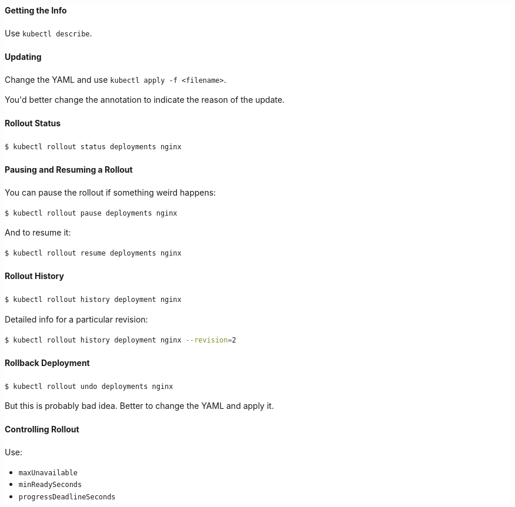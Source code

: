 #### Getting the Info

Use `kubectl describe`.

#### Updating

Change the YAML and use `kubectl apply -f <filename>`.

You'd better change the annotation to indicate the reason of the update.

#### Rollout Status

```bash
$ kubectl rollout status deployments nginx
```

#### Pausing and Resuming a Rollout

You can pause the rollout if something weird happens:

```bash
$ kubectl rollout pause deployments nginx
```

And to resume it:

```bash
$ kubectl rollout resume deployments nginx
```

#### Rollout History

```bash
$ kubectl rollout history deployment nginx
```

Detailed info for a particular revision:

```bash
$ kubectl rollout history deployment nginx --revision=2
```

#### Rollback Deployment

```bash
$ kubectl rollout undo deployments nginx
```

But this is probably bad idea. Better to change the YAML and apply it.

#### Controlling Rollout

Use:
* `maxUnavailable`
* `minReadySeconds`
* `progressDeadlineSeconds`